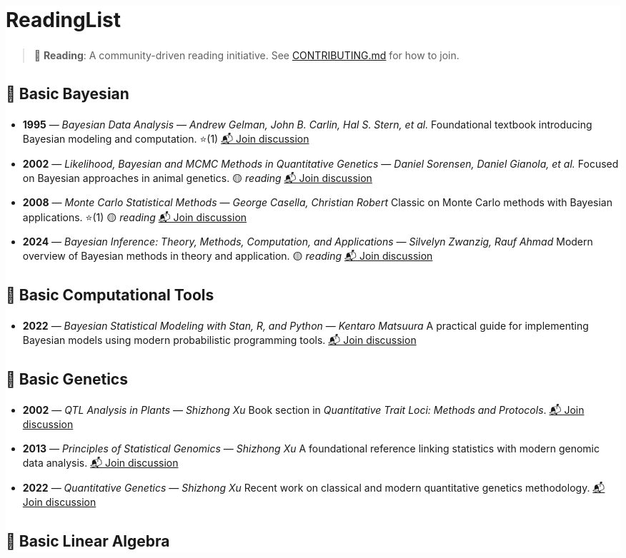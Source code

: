 # ReadingList

> 📖 **Reading**: A community-driven reading initiative. See [CONTRIBUTING.md](CONTRIBUTING.md) for how to join.

## 📘 Basic Bayesian

* **1995** — *Bayesian Data Analysis* — *Andrew Gelman, John B. Carlin, Hal S. Stern, et al.*
  Foundational textbook introducing Bayesian modeling and computation. ⭐(1)
  [📬 Join discussion](https://github.com/ShouyeLiu/ReadingList/issues?q=Bayesian+Data+Analysis)

* **2002** — *Likelihood, Bayesian and MCMC Methods in Quantitative Genetics* — *Daniel Sorensen, Daniel Gianola, et al.*
  Focused on Bayesian approaches in animal genetics. 🟡 *reading*
  [📬 Join discussion](https://github.com/ShouyeLiu/ReadingList/issues?q=Likelihood,+Bayesian+and+MCMC+Methods+in+Quantitative+Genetics)

* **2008** — *Monte Carlo Statistical Methods* — *George Casella, Christian Robert*
  Classic on Monte Carlo methods with Bayesian applications. ⭐(1)  🟡 *reading*
  [📬 Join discussion](https://github.com/ShouyeLiu/ReadingList/issues?q=Monte+Carlo+Statistical+Methods)

* **2024** — *Bayesian Inference: Theory, Methods, Computation, and Applications* — *Silvelyn Zwanzig, Rauf Ahmad*
  Modern overview of Bayesian methods in theory and application. 🟡 *reading*
  [📬 Join discussion](https://github.com/ShouyeLiu/ReadingList/issues?q=Bayesian+Inference:+Theory,+Methods,+Computation,+and+Applications)

## 📘 Basic Computational Tools

* **2022** — *Bayesian Statistical Modeling with Stan, R, and Python* — *Kentaro Matsuura*
  A practical guide for implementing Bayesian models using modern probabilistic programming tools.
  [📬 Join discussion](https://github.com/ShouyeLiu/ReadingList/issues?q=Bayesian+Statistical+Modeling+with+Stan,+R,+and+Python)

## 📘 Basic Genetics

* **2002** — *QTL Analysis in Plants* — *Shizhong Xu*
  Book section in *Quantitative Trait Loci: Methods and Protocols*.
  [📬 Join discussion](https://github.com/ShouyeLiu/ReadingList/issues?q=QTL+Analysis+in+Plants)

* **2013** — *Principles of Statistical Genomics* — *Shizhong Xu*
  A foundational reference linking statistics with modern genomic data analysis.
  [📬 Join discussion](https://github.com/ShouyeLiu/ReadingList/issues?q=Principles+of+Statistical+Genomics)

* **2022** — *Quantitative Genetics* — *Shizhong Xu*
  Recent work on classical and modern quantitative genetics methodology.
  [📬 Join discussion](https://github.com/ShouyeLiu/ReadingList/issues?q=Quantitative+Genetics)

## 📘 Basic Linear Algebra
